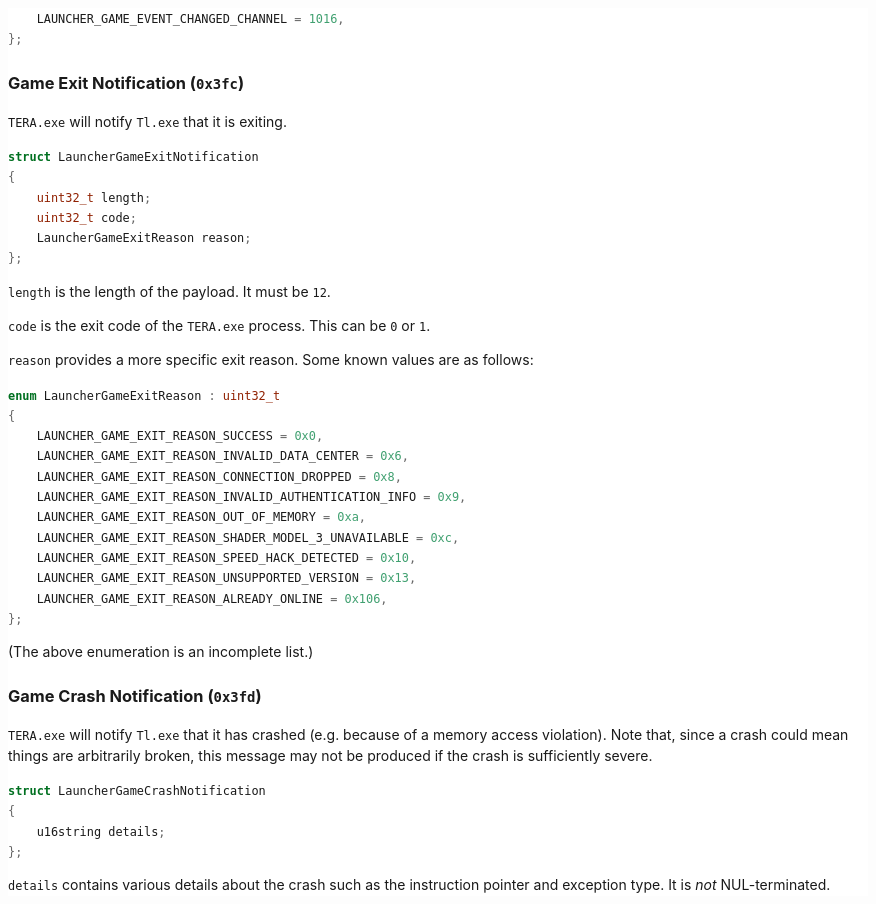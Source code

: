 ```cpp
    LAUNCHER_GAME_EVENT_CHANGED_CHANNEL = 1016,
};
```

### Game Exit Notification (`0x3fc`)

`TERA.exe` will notify `Tl.exe` that it is exiting.

```cpp
struct LauncherGameExitNotification
{
    uint32_t length;
    uint32_t code;
    LauncherGameExitReason reason;
};
```

`length` is the length of the payload. It must be `12`.

`code` is the exit code of the `TERA.exe` process. This can be `0` or `1`.

`reason` provides a more specific exit reason. Some known values are as follows:

```cpp
enum LauncherGameExitReason : uint32_t
{
    LAUNCHER_GAME_EXIT_REASON_SUCCESS = 0x0,
    LAUNCHER_GAME_EXIT_REASON_INVALID_DATA_CENTER = 0x6,
    LAUNCHER_GAME_EXIT_REASON_CONNECTION_DROPPED = 0x8,
    LAUNCHER_GAME_EXIT_REASON_INVALID_AUTHENTICATION_INFO = 0x9,
    LAUNCHER_GAME_EXIT_REASON_OUT_OF_MEMORY = 0xa,
    LAUNCHER_GAME_EXIT_REASON_SHADER_MODEL_3_UNAVAILABLE = 0xc,
    LAUNCHER_GAME_EXIT_REASON_SPEED_HACK_DETECTED = 0x10,
    LAUNCHER_GAME_EXIT_REASON_UNSUPPORTED_VERSION = 0x13,
    LAUNCHER_GAME_EXIT_REASON_ALREADY_ONLINE = 0x106,
};
```

(The above enumeration is an incomplete list.)

### Game Crash Notification (`0x3fd`)

`TERA.exe` will notify `Tl.exe` that it has crashed (e.g. because of a memory
access violation). Note that, since a crash could mean things are arbitrarily
broken, this message may not be produced if the crash is sufficiently severe.

```cpp
struct LauncherGameCrashNotification
{
    u16string details;
};
```

`details` contains various details about the crash such as the instruction
pointer and exception type. It is *not* NUL-terminated.
